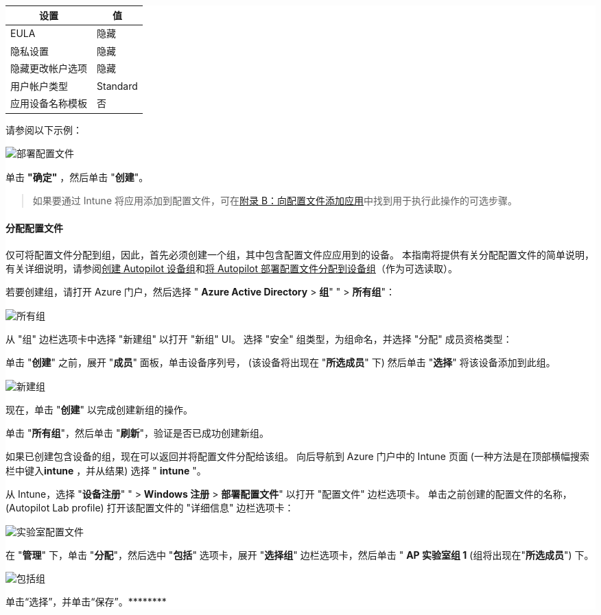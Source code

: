 | 设置 | 值 |
|---|---|
| EULA | 隐藏 |
| 隐私设置 | 隐藏 |
| 隐藏更改帐户选项 | 隐藏 |
| 用户帐户类型 | Standard |
| 应用设备名称模板 | 否 |

请参阅以下示例：

![部署配置文件](images/profile.png)

单击 **"确定"** ，然后单击 "**创建**"。

> 如果要通过 Intune 将应用添加到配置文件，可在[附录 B：向配置文件添加应用](#appendix-b-adding-apps-to-your-profile)中找到用于执行此操作的可选步骤。

#### <a name="assign-the-profile"></a>分配配置文件

仅可将配置文件分配到组，因此，首先必须创建一个组，其中包含配置文件应应用到的设备。 本指南将提供有关分配配置文件的简单说明，有关详细说明，请参阅[创建 Autopilot 设备组](https://docs.microsoft.com/intune/enrollment-autopilot#create-an-autopilot-device-group)和[将 Autopilot 部署配置文件分配到设备组](https://docs.microsoft.com/intune/enrollment-autopilot#assign-an-autopilot-deployment-profile-to-a-device-group)（作为可选读取）。

若要创建组，请打开 Azure 门户，然后选择 " **Azure Active Directory**  >  **组**" "  >  **所有组**"：

![所有组](images/all-groups.png)

从 "组" 边栏选项卡中选择 "新建组" 以打开 "新组" UI。  选择 "安全" 组类型，为组命名，并选择 "分配" 成员资格类型：

单击 "**创建**" 之前，展开 "**成员**" 面板，单击设备序列号， (该设备将出现在 "**所选成员**" 下) 然后单击 "**选择**" 将该设备添加到此组。

![新建组](images/new-group.png)

现在，单击 "**创建**" 以完成创建新组的操作。

单击 "**所有组**"，然后单击 "**刷新**"，验证是否已成功创建新组。

如果已创建包含设备的组，现在可以返回并将配置文件分配给该组。 向后导航到 Azure 门户中的 Intune 页面 (一种方法是在顶部横幅搜索栏中键入**intune** ，并从结果) 选择 " **intune** "。

从 Intune，选择 "**设备注册**" "  >  **Windows 注册**  >  **部署配置文件**" 以打开 "配置文件" 边栏选项卡。  单击之前创建的配置文件的名称， (Autopilot Lab profile) 打开该配置文件的 "详细信息" 边栏选项卡：

![实验室配置文件](images/deployment-profiles2.png)

在 "**管理**" 下，单击 "**分配**"，然后选中 "**包括**" 选项卡，展开 "**选择组**" 边栏选项卡，然后单击 " **AP 实验室组 1** (组将出现在"**所选成员**") 下。

![包括组](images/include-group.png)

单击“选择”，并单击“保存”。********
